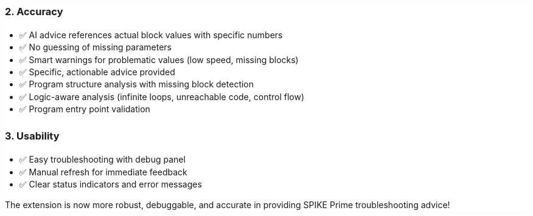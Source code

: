 ### 2. **Accuracy**
- ✅ AI advice references actual block values with specific numbers
- ✅ No guessing of missing parameters
- ✅ Smart warnings for problematic values (low speed, missing blocks)
- ✅ Specific, actionable advice provided
- ✅ Program structure analysis with missing block detection
- ✅ Logic-aware analysis (infinite loops, unreachable code, control flow)
- ✅ Program entry point validation

### 3. **Usability**
- ✅ Easy troubleshooting with debug panel
- ✅ Manual refresh for immediate feedback
- ✅ Clear status indicators and error messages

The extension is now more robust, debuggable, and accurate in providing SPIKE Prime troubleshooting advice! 